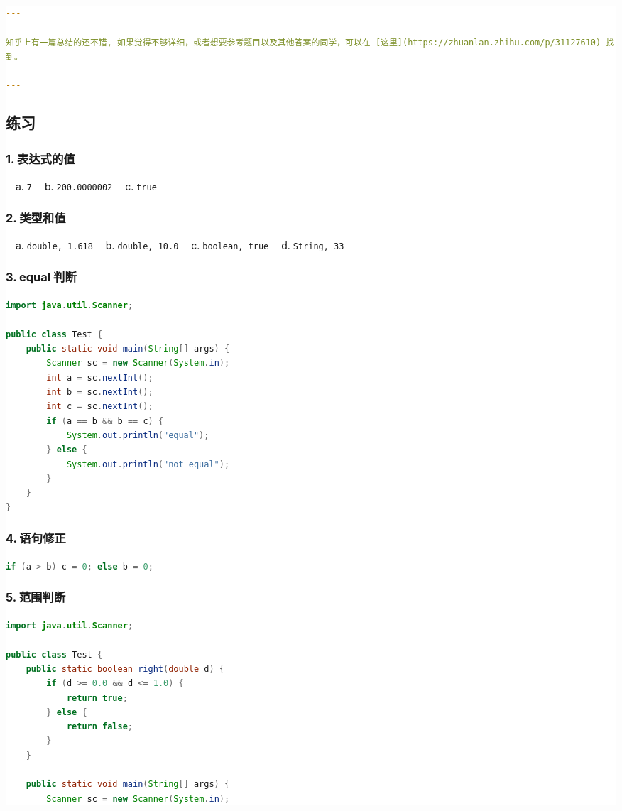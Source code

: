 ```yaml
---

知乎上有一篇总结的还不错, 如果觉得不够详细，或者想要参考题目以及其他答案的同学，可以在 [这里](https://zhuanlan.zhihu.com/p/31127610) 找到。

---
```


## 练习

### 1. 表达式的值

&emsp;a. `7`
&emsp;b. `200.0000002`
&emsp;c. `true`

### 2. 类型和值

&emsp;a. `double, 1.618`
&emsp;b. `double, 10.0`
&emsp;c. `boolean, true`
&emsp;d. `String, 33`

### 3. equal 判断

```java
import java.util.Scanner;

public class Test {
    public static void main(String[] args) {
        Scanner sc = new Scanner(System.in);
        int a = sc.nextInt();
        int b = sc.nextInt();
        int c = sc.nextInt();
        if (a == b && b == c) {
            System.out.println("equal");
        } else {
            System.out.println("not equal");
        }
    }
}
```

### 4. 语句修正

```java
if (a > b) c = 0; else b = 0;
```

### 5. 范围判断

```java
import java.util.Scanner;

public class Test {
    public static boolean right(double d) {
        if (d >= 0.0 && d <= 1.0) {
            return true;
        } else {
            return false;
        }
    }

    public static void main(String[] args) {
        Scanner sc = new Scanner(System.in);
```